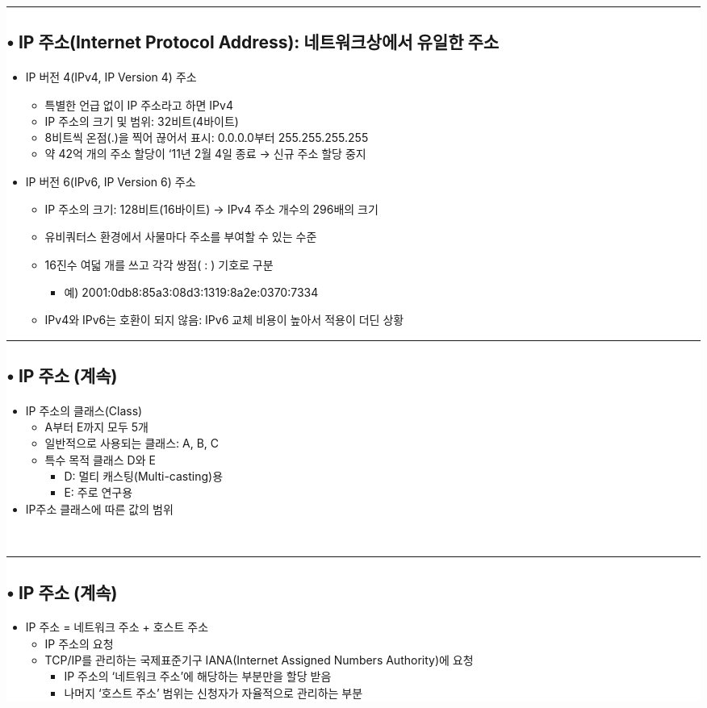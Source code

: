 </ul>
</li>
</ul>
</li>
</ul>
<hr />
<h2 id="-ip-주소internet-protocol-address-네트워크상에서-유일한-주소">• IP 주소(Internet Protocol Address): 네트워크상에서 유일한 주소</h2>
<ul>
<li><p>IP 버전 4(IPv4, IP Version 4) 주소</p>
<ul>
<li>특별한 언급 없이 IP 주소라고 하면 IPv4</li>
<li>IP 주소의 크기 및 범위: 32비트(4바이트)</li>
<li>8비트씩 온점(.)을 찍어 끊어서 표시: 0.0.0.0부터 255.255.255.255</li>
<li>약 42억 개의 주소 할당이 ‘11년 2월 4일 종료 → 신규 주소 할당 중지</li>
</ul>
</li>
<li><p>IP 버전 6(IPv6, IP Version 6) 주소</p>
<ul>
<li><p>IP 주소의 크기: 128비트(16바이트) → IPv4 주소 개수의 296배의 크기</p>
</li>
<li><p>유비쿼터스 환경에서 사물마다 주소를 부여할 수 있는 수준</p>
</li>
<li><p>16진수 여덟 개를 쓰고 각각 쌍점( : ) 기호로 구분</p>
<ul>
<li>예) 2001:0db8:85a3:08d3:1319:8a2e:0370:7334</li>
</ul>
</li>
<li><p>IPv4와 IPv6는 호환이 되지 않음: IPv6 교체 비용이 높아서 적용이 더딘 상황</p>
</li>
</ul>
</li>
</ul>
<hr />
<h2 id="-ip-주소-계속">• IP 주소 (계속)</h2>
<ul>
<li>IP 주소의 클래스(Class)<ul>
<li>A부터 E까지 모두 5개</li>
<li>일반적으로 사용되는 클래스: A, B, C</li>
<li>특수 목적 클래스 D와 E<ul>
<li>D: 멀티 캐스팅(Multi-casting)용</li>
<li>E: 주로 연구용</li>
</ul>
</li>
</ul>
</li>
<li>IP주소 클래스에 따른 값의 범위</li>
</ul>
<p><img alt="" src="https://velog.velcdn.com/images/kyk02405/post/e0077da5-d624-40e0-966c-0d01d98f48b7/image.png" /></p>
<hr />
<h2 id="-ip-주소-계속-1">• IP 주소 (계속)</h2>
<ul>
<li>IP 주소 = 네트워크 주소 + 호스트 주소<ul>
<li>IP 주소의 요청</li>
<li>TCP/IP를 관리하는 국제표준기구 IANA(Internet Assigned Numbers Authority)에 요청<ul>
<li>IP 주소의 ‘네트워크 주소’에 해당하는 부분만을 할당 받음</li>
<li>나머지 ‘호스트 주소’ 범위는 신청자가 자율적으로 관리하는 부분</li>
</ul>
</li>
</ul>
</li>
</ul>